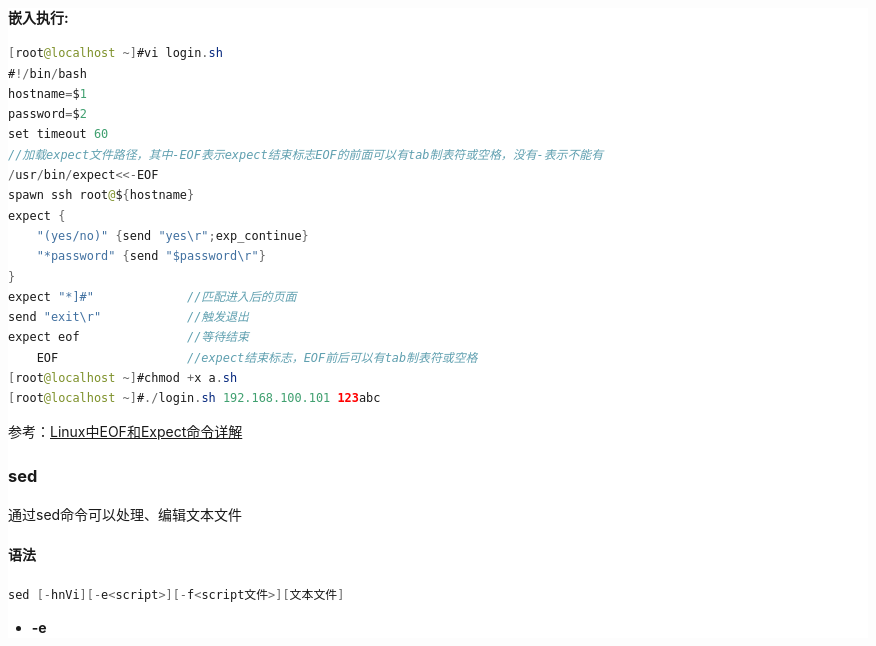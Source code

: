 **嵌入执行:**

```java
[root@localhost ~]#vi login.sh
#!/bin/bash
hostname=$1
password=$2
set timeout 60
//加载expect文件路径，其中-EOF表示expect结束标志EOF的前面可以有tab制表符或空格，没有-表示不能有    
/usr/bin/expect<<-EOF                           
spawn ssh root@${hostname}
expect {
    "(yes/no)" {send "yes\r";exp_continue}
    "*password" {send "$password\r"}
}
expect "*]#"             //匹配进入后的页面
send "exit\r"            //触发退出
expect eof               //等待结束
	EOF                  //expect结束标志，EOF前后可以有tab制表符或空格
[root@localhost ~]#chmod +x a.sh
[root@localhost ~]#./login.sh 192.168.100.101 123abc
```


参考：[Linux中EOF和Expect命令详解](https://blog.csdn.net/lixinkuan328/article/details/111991344)



### sed

通过sed命令可以处理、编辑文本文件

#### 语法

```java
sed [-hnVi][-e<script>][-f<script文件>][文本文件]
```

- **-e<script>** 以选项中指定的script来处理输入的文本，可省略
- **-f<script文件>** 以选项中指定的script文件来处理输入的文本
- **-n** 仅显示script处理后的结果。
- **-i** 可以直接修改原始文件的内容，如`sed -i '$a # This is a test' test.txt`，在`test.txt`文件最后一行添加`# This is a test`，其中`$`表示最后一行



#### 文本动作

- **a ：**新增， a 的后面可以接字串，而这些字串会在新的一行出现(目前的下一行)
- **i ：**插入， i 的后面可以接字串，而这些字串会在新的一行出现(目前的上一行)
- **s ：**取代字符串，可以搭配正规表达式，例如 1,20s/old/new/g 
- **c ：**取代行， c 的后面可以接字串，这些字串可以取代 n1,n2 之间的行
- **p ：**打印，亦即将某个选择的数据印出。通常 p 会与参数 sed -n 一起运行
- **d ：**删除， d 后面通常不接任何



#### 实例

